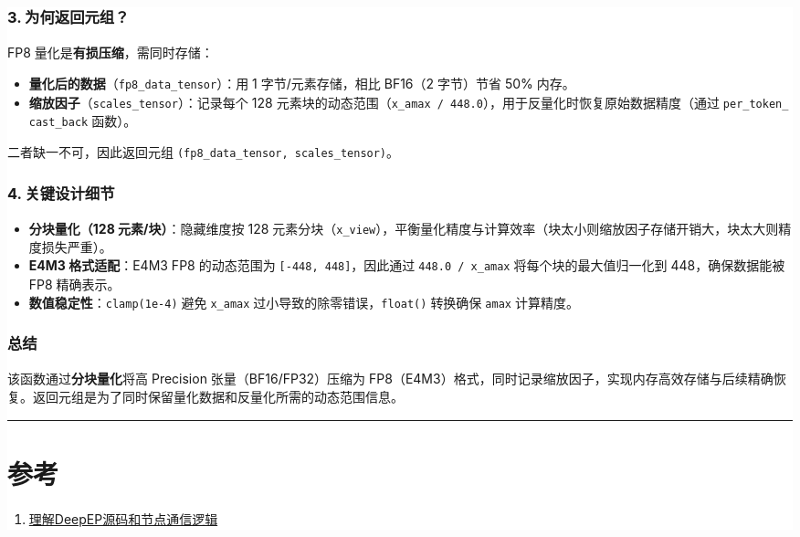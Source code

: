 ### **3. 为何返回元组？**

FP8 量化是**有损压缩**，需同时存储：

- **量化后的数据**（`fp8_data_tensor`）：用 1 字节/元素存储，相比 BF16（2 字节）节省 50% 内存。
- **缩放因子**（`scales_tensor`）：记录每个 128 元素块的动态范围（`x_amax / 448.0`），用于反量化时恢复原始数据精度（通过 `per_token_cast_back` 函数）。

二者缺一不可，因此返回元组 `(fp8_data_tensor, scales_tensor)`。

### **4. 关键设计细节**

- **分块量化（128 元素/块）**：隐藏维度按 128 元素分块（`x_view`），平衡量化精度与计算效率（块太小则缩放因子存储开销大，块太大则精度损失严重）。
- **E4M3 格式适配**：E4M3 FP8 的动态范围为 `[-448, 448]`，因此通过 `448.0 / x_amax` 将每个块的最大值归一化到 448，确保数据能被 FP8 精确表示。
- **数值稳定性**：`clamp(1e-4)` 避免 `x_amax` 过小导致的除零错误，`float()` 转换确保 `amax` 计算精度。

### **总结**

该函数通过**分块量化**将高 Precision 张量（BF16/FP32）压缩为 FP8（E4M3）格式，同时记录缩放因子，实现内存高效存储与后续精确恢复。返回元组是为了同时保留量化数据和反量化所需的动态范围信息。

---

# 参考

1. [理解DeepEP源码和节点通信逻辑](https://zhuanlan.zhihu.com/p/1890067712996270654)
